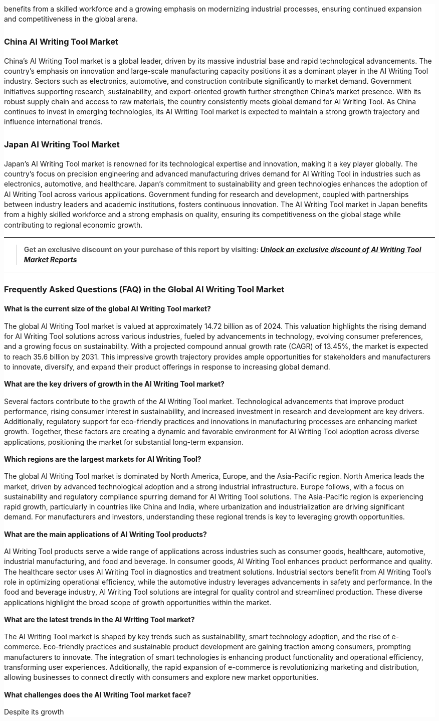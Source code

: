 benefits from a skilled workforce and a growing emphasis on modernizing industrial processes, ensuring continued expansion and competitiveness in the global arena.</p><h3>China AI Writing Tool Market</h3><p>China&rsquo;s AI Writing Tool market is a global leader, driven by its massive industrial base and rapid technological advancements. The country&rsquo;s emphasis on innovation and large-scale manufacturing capacity positions it as a dominant player in the AI Writing Tool industry. Sectors such as electronics, automotive, and construction contribute significantly to market demand. Government initiatives supporting research, sustainability, and export-oriented growth further strengthen China&rsquo;s market presence. With its robust supply chain and access to raw materials, the country consistently meets global demand for AI Writing Tool. As China continues to invest in emerging technologies, its AI Writing Tool market is expected to maintain a strong growth trajectory and influence international trends.</p><h3>Japan AI Writing Tool Market</h3><p>Japan&rsquo;s AI Writing Tool market is renowned for its technological expertise and innovation, making it a key player globally. The country&rsquo;s focus on precision engineering and advanced manufacturing drives demand for AI Writing Tool in industries such as electronics, automotive, and healthcare. Japan&rsquo;s commitment to sustainability and green technologies enhances the adoption of AI Writing Tool across various applications. Government funding for research and development, coupled with partnerships between industry leaders and academic institutions, fosters continuous innovation. The AI Writing Tool market in Japan benefits from a highly skilled workforce and a strong emphasis on quality, ensuring its competitiveness on the global stage while contributing to regional economic growth.</p><hr /><blockquote><p><strong>Get an exclusive discount on your purchase of this report by visiting: <em><a href="://marketresearchpulse.com/ask-for-discount/81891?utm_source=Github&amp;utm_medium=030">Unlock an exclusive discount of AI Writing Tool Market Reports</a></em>&nbsp;</strong></p></blockquote><hr /><h3>Frequently Asked Questions (FAQ) in the Global AI Writing Tool Market</h3><p><strong>What is the current size of the global AI Writing Tool market?</strong></p><p>The global AI Writing Tool market is valued at approximately 14.72 billion as of 2024. This valuation highlights the rising demand for AI Writing Tool solutions across various industries, fueled by advancements in technology, evolving consumer preferences, and a growing focus on sustainability. With a projected compound annual growth rate (CAGR) of 13.45%, the market is expected to reach 35.6 billion by 2031. This impressive growth trajectory provides ample opportunities for stakeholders and manufacturers to innovate, diversify, and expand their product offerings in response to increasing global demand.</p><p><strong>What are the key drivers of growth in the AI Writing Tool market?</strong></p><p>Several factors contribute to the growth of the AI Writing Tool market. Technological advancements that improve product performance, rising consumer interest in sustainability, and increased investment in research and development are key drivers. Additionally, regulatory support for eco-friendly practices and innovations in manufacturing processes are enhancing market growth. Together, these factors are creating a dynamic and favorable environment for AI Writing Tool adoption across diverse applications, positioning the market for substantial long-term expansion.</p><p><strong>Which regions are the largest markets for AI Writing Tool?</strong></p><p>The global AI Writing Tool market is dominated by North America, Europe, and the Asia-Pacific region. North America leads the market, driven by advanced technological adoption and a strong industrial infrastructure. Europe follows, with a focus on sustainability and regulatory compliance spurring demand for AI Writing Tool solutions. The Asia-Pacific region is experiencing rapid growth, particularly in countries like China and India, where urbanization and industrialization are driving significant demand. For manufacturers and investors, understanding these regional trends is key to leveraging growth opportunities.</p><p><strong>What are the main applications of AI Writing Tool products?</strong></p><p>AI Writing Tool products serve a wide range of applications across industries such as consumer goods, healthcare, automotive, industrial manufacturing, and food and beverage. In consumer goods, AI Writing Tool enhances product performance and quality. The healthcare sector uses AI Writing Tool in diagnostics and treatment solutions. Industrial sectors benefit from AI Writing Tool&rsquo;s role in optimizing operational efficiency, while the automotive industry leverages advancements in safety and performance. In the food and beverage industry, AI Writing Tool solutions are integral for quality control and streamlined production. These diverse applications highlight the broad scope of growth opportunities within the market.</p><p><strong>What are the latest trends in the AI Writing Tool market?</strong></p><p>The AI Writing Tool market is shaped by key trends such as sustainability, smart technology adoption, and the rise of e-commerce. Eco-friendly practices and sustainable product development are gaining traction among consumers, prompting manufacturers to innovate. The integration of smart technologies is enhancing product functionality and operational efficiency, transforming user experiences. Additionally, the rapid expansion of e-commerce is revolutionizing marketing and distribution, allowing businesses to connect directly with consumers and explore new market opportunities.</p><p><strong>What challenges does the AI Writing Tool market face?</strong></p><p>Despite its growth